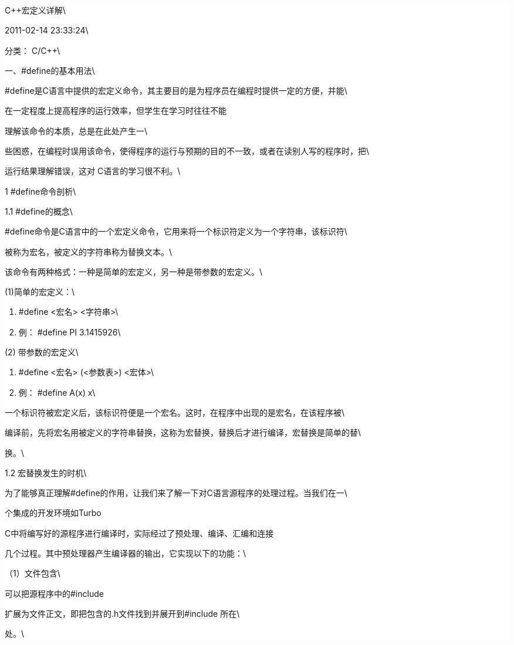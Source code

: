 C++宏定义详解\

2011-02-14 23:33:24\

分类： C/C++\

一、#define的基本用法\

#define是C语言中提供的宏定义命令，其主要目的是为程序员在编程时提供一定的方便，并能\

在一定程度上提高程序的运行效率，但学生在学习时往往不能

理解该命令的本质，总是在此处产生一\

些困惑，在编程时误用该命令，使得程序的运行与预期的目的不一致，或者在读别人写的程序时，把\

运行结果理解错误，这对 C语言的学习很不利。\

1 #define命令剖析\

1.1 #define的概念\

#define命令是C语言中的一个宏定义命令，它用来将一个标识符定义为一个字符串，该标识符\

被称为宏名，被定义的字符串称为替换文本。\

该命令有两种格式：一种是简单的宏定义，另一种是带参数的宏定义。\

(1)简单的宏定义：\

1. #define \<宏名\> \<字符串\>\

2. 例： #define PI 3.1415926\

(2) 带参数的宏定义\

1. #define \<宏名\> (\<参数表\>) \<宏体\>\

2. 例： #define A(x) x\

一个标识符被宏定义后，该标识符便是一个宏名。这时，在程序中出现的是宏名，在该程序被\

编译前，先将宏名用被定义的字符串替换，这称为宏替换，替换后才进行编译，宏替换是简单的替\

换。\

1.2 宏替换发生的时机\

为了能够真正理解#define的作用，让我们来了解一下对C语言源程序的处理过程。当我们在一\

个集成的开发环境如Turbo

C中将编写好的源程序进行编译时，实际经过了预处理、编译、汇编和连接



几个过程。其中预处理器产生编译器的输出，它实现以下的功能：\

（1）文件包含\

可以把源程序中的#include

扩展为文件正文，即把包含的.h文件找到并展开到#include 所在\

处。\
